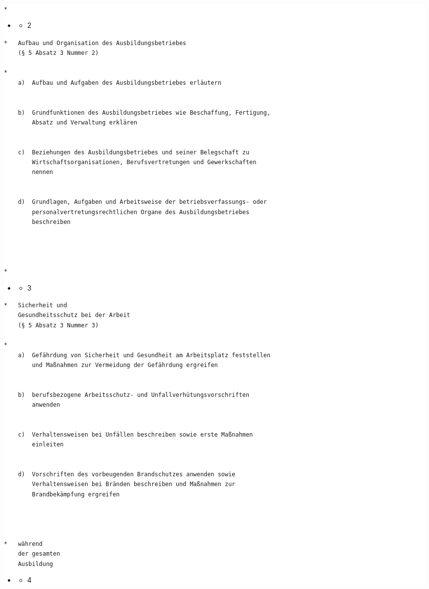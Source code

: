 


    *

*    *   2

    *   Aufbau und Organisation des Ausbildungsbetriebes
        (§ 5 Absatz 3 Nummer 2)

    *
        a)  Aufbau und Aufgaben des Ausbildungsbetriebes erläutern


        b)  Grundfunktionen des Ausbildungsbetriebes wie Beschaffung, Fertigung,
            Absatz und Verwaltung erklären


        c)  Beziehungen des Ausbildungsbetriebes und seiner Belegschaft zu
            Wirtschaftsorganisationen, Berufsvertretungen und Gewerkschaften
            nennen


        d)  Grundlagen, Aufgaben und Arbeitsweise der betriebsverfassungs- oder
            personalvertretungsrechtlichen Organe des Ausbildungsbetriebes
            beschreiben




    *

*    *   3

    *   Sicherheit und
        Gesundheitsschutz bei der Arbeit
        (§ 5 Absatz 3 Nummer 3)

    *
        a)  Gefährdung von Sicherheit und Gesundheit am Arbeitsplatz feststellen
            und Maßnahmen zur Vermeidung der Gefährdung ergreifen


        b)  berufsbezogene Arbeitsschutz- und Unfallverhütungsvorschriften
            anwenden


        c)  Verhaltensweisen bei Unfällen beschreiben sowie erste Maßnahmen
            einleiten


        d)  Vorschriften des vorbeugenden Brandschutzes anwenden sowie
            Verhaltensweisen bei Bränden beschreiben und Maßnahmen zur
            Brandbekämpfung ergreifen




    *   während
        der gesamten
        Ausbildung


*    *   4
